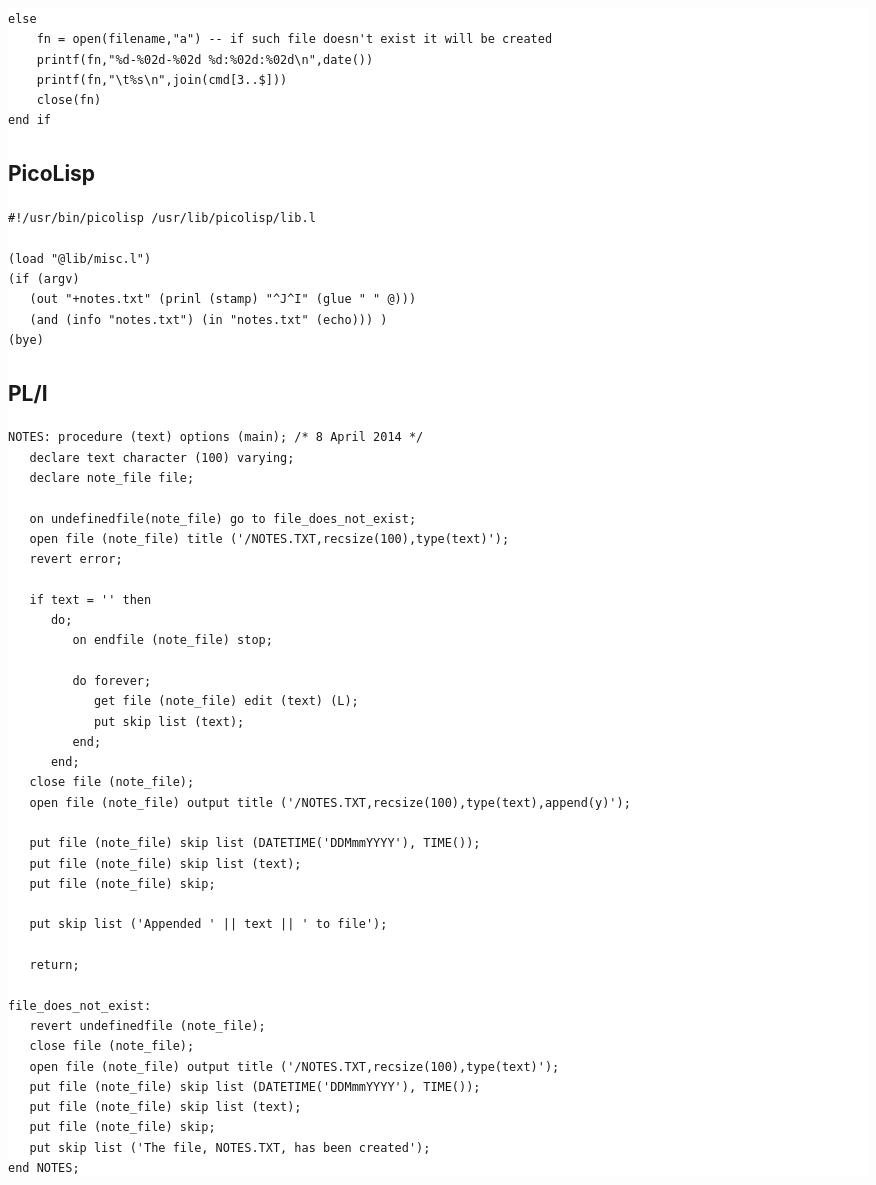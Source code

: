 ```Phix
else
    fn = open(filename,"a") -- if such file doesn't exist it will be created
    printf(fn,"%d-%02d-%02d %d:%02d:%02d\n",date())
    printf(fn,"\t%s\n",join(cmd[3..$]))
    close(fn)
end if
```



## PicoLisp


```PicoLisp
#!/usr/bin/picolisp /usr/lib/picolisp/lib.l

(load "@lib/misc.l")
(if (argv)
   (out "+notes.txt" (prinl (stamp) "^J^I" (glue " " @)))
   (and (info "notes.txt") (in "notes.txt" (echo))) )
(bye)
```



## PL/I


```PL/I
NOTES: procedure (text) options (main); /* 8 April 2014 */
   declare text character (100) varying;
   declare note_file file;

   on undefinedfile(note_file) go to file_does_not_exist;
   open file (note_file) title ('/NOTES.TXT,recsize(100),type(text)');
   revert error;

   if text = '' then
      do;
         on endfile (note_file) stop;

         do forever;
            get file (note_file) edit (text) (L);
            put skip list (text);
         end;
      end;
   close file (note_file);
   open file (note_file) output title ('/NOTES.TXT,recsize(100),type(text),append(y)');

   put file (note_file) skip list (DATETIME('DDMmmYYYY'), TIME());
   put file (note_file) skip list (text);
   put file (note_file) skip;

   put skip list ('Appended ' || text || ' to file');

   return;

file_does_not_exist:
   revert undefinedfile (note_file);
   close file (note_file);
   open file (note_file) output title ('/NOTES.TXT,recsize(100),type(text)');
   put file (note_file) skip list (DATETIME('DDMmmYYYY'), TIME());
   put file (note_file) skip list (text);
   put file (note_file) skip;
   put skip list ('The file, NOTES.TXT, has been created');
end NOTES;
```